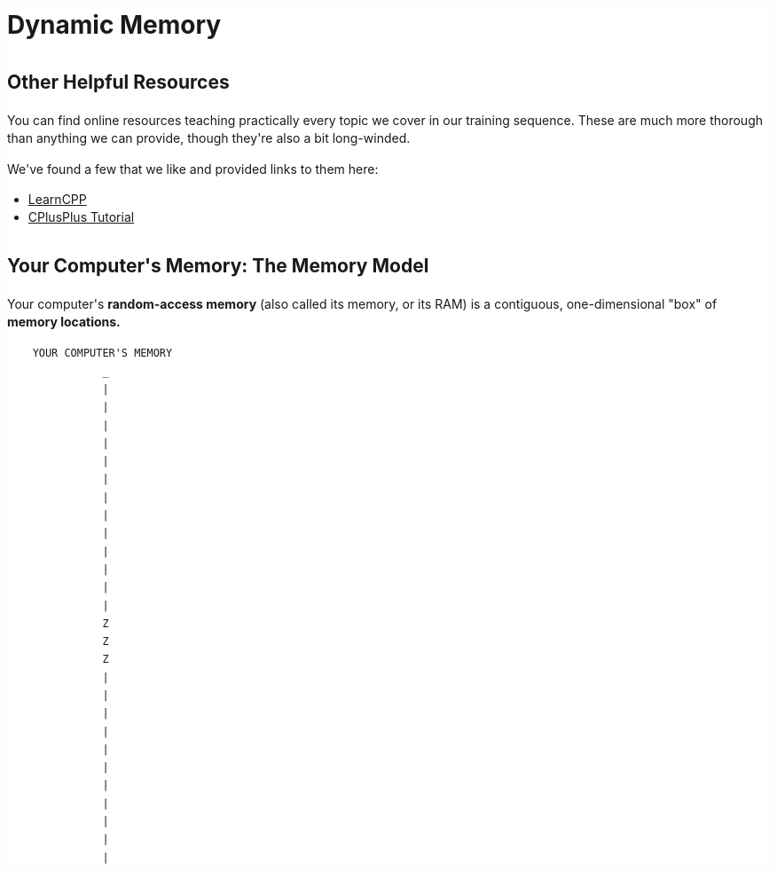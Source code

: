 Dynamic Memory
================================================================================

Other Helpful Resources
--------------------------------------------------------------------------------
You can find online resources teaching practically every topic we cover in
our training sequence. These are much more thorough than anything we can
provide, though they're also a bit long-winded.

We've found a few that we like and provided links to them here:
* [LearnCPP](https://goo.gl/77LpvW)
* [CPlusPlus Tutorial](http://www.cplusplus.com/doc/Tutorial/dynamic/)

Your Computer's Memory: The Memory Model
--------------------------------------------------------------------------------
Your computer's **random-access memory** (also called its memory, or its
RAM) is a contiguous, one-dimensional "box" of **memory locations.**

        YOUR COMPUTER'S MEMORY
                   _
                   |
                   |
                   |
                   |
                   |
                   |
                   |
                   |
                   |
                   |
                   |
                   |
                   |
                   Z
                   Z
                   Z
                   |
                   |
                   |
                   |
                   |
                   |
                   |
                   |
                   |
                   |
                   |